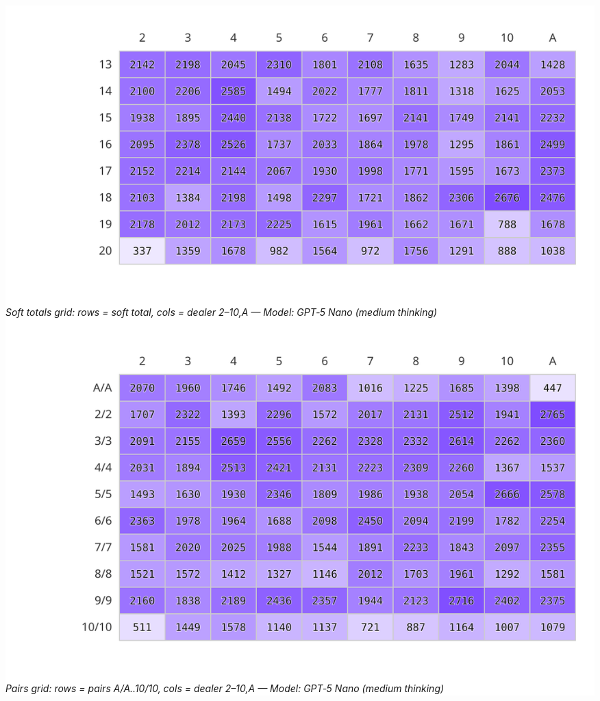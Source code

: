 ![Soft Totals Thinking Load](figures/thinking_soft_grid.svg)
*Soft totals grid: rows = soft total, cols = dealer 2–10,A — Model: GPT‑5 Nano (medium thinking)*

![Pairs Thinking Load](figures/thinking_pairs_grid.svg)
*Pairs grid: rows = pairs A/A..10/10, cols = dealer 2–10,A — Model: GPT‑5 Nano (medium thinking)*
